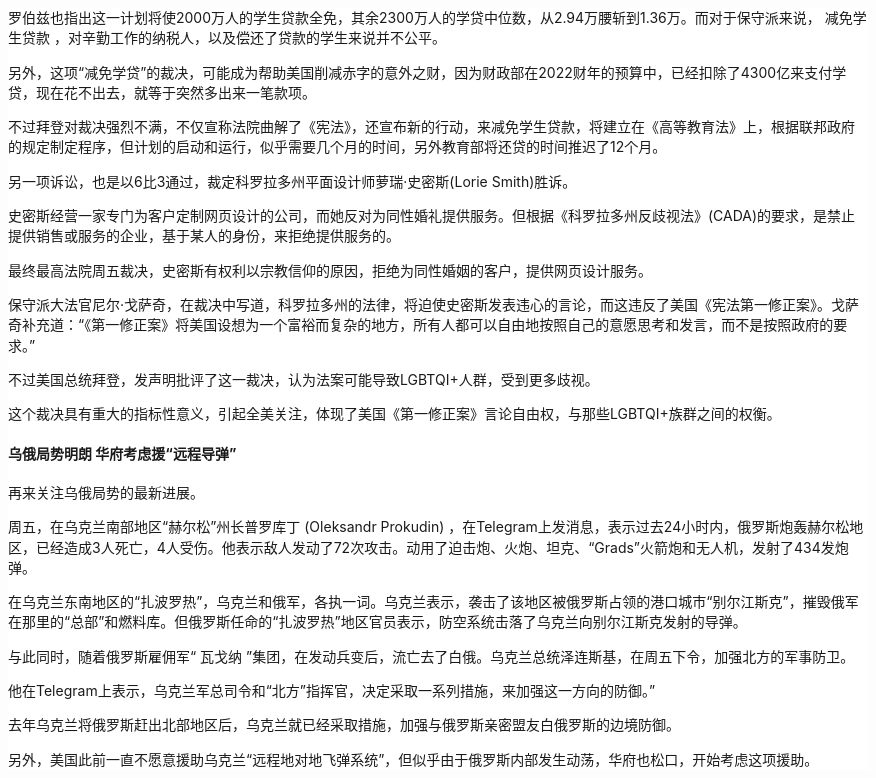   罗伯兹也指出这一计划将使2000万人的学生贷款全免，其余2300万人的学贷中位数，从2.94万腰斩到1.36万。而对于保守派来说，
  <ok href="https://www.epochtimes.com/gb/tag/%E5%87%8F%E5%85%8D%E5%AD%A6%E7%94%9F%E8%B4%B7%E6%AC%BE.html">
   减免学生贷款
  </ok>
  ，对辛勤工作的纳税人，以及偿还了贷款的学生来说并不公平。
 </p>
 <p>
  另外，这项“减免学贷”的裁决，可能成为帮助美国削减赤字的意外之财，因为财政部在2022财年的预算中，已经扣除了4300亿来支付学贷，现在花不出去，就等于突然多出来一笔款项。
 </p>
 <p>
  不过拜登对裁决强烈不满，不仅宣称法院曲解了《宪法》，还宣布新的行动，来减免学生贷款，将建立在《高等教育法》上，根据联邦政府的规定制定程序，但计划的启动和运行，似乎需要几个月的时间，另外教育部将还贷的时间推迟了12个月。
 </p>
 <p>
  另一项诉讼，也是以6比3通过，裁定科罗拉多州平面设计师萝瑞‧史密斯(Lorie Smith)胜诉。
 </p>
 <p>
  史密斯经营一家专门为客户定制网页设计的公司，而她反对为同性婚礼提供服务。但根据《科罗拉多州反歧视法》(CADA)的要求，是禁止提供销售或服务的企业，基于某人的身份，来拒绝提供服务的。
 </p>
 <p>
  最终最高法院周五裁决，史密斯有权利以宗教信仰的原因，拒绝为同性婚姻的客户，提供网页设计服务。
 </p>
 <p>
  保守派大法官尼尔‧戈萨奇，在裁决中写道，科罗拉多州的法律，将迫使史密斯发表违心的言论，而这违反了美国《宪法第一修正案》。戈萨奇补充道：“《第一修正案》将美国设想为一个富裕而复杂的地方，所有人都可以自由地按照自己的意愿思考和发言，而不是按照政府的要求。”
 </p>
 <p>
  不过美国总统拜登，发声明批评了这一裁决，认为法案可能导致LGBTQI+人群，受到更多歧视。
 </p>
 <p>
  这个裁决具有重大的指标性意义，引起全美关注，体现了美国《第一修正案》言论自由权，与那些LGBTQI+族群之间的权衡。
 </p>
 <h4>
  乌俄局势明朗 华府考虑援“远程导弹”
 </h4>
 <p>
  再来关注乌俄局势的最新进展。
 </p>
 <p>
  周五，在乌克兰南部地区“赫尔松”州长普罗库丁 (Oleksandr Prokudin) ，在Telegram上发消息，表示过去24小时内，俄罗斯炮轰赫尔松地区，已经造成3人死亡，4人受伤。他表示敌人发动了72次攻击。动用了迫击炮、火炮、坦克、“Grads”火箭炮和无人机，发射了434发炮弹。
 </p>
 <p>
  在乌克兰东南地区的“扎波罗热”，乌克兰和俄军，各执一词。乌克兰表示，袭击了该地区被俄罗斯占领的港口城市“别尔江斯克”，摧毁俄军在那里的“总部”和燃料库。但俄罗斯任命的“扎波罗热”地区官员表示，防空系统击落了乌克兰向别尔江斯克发射的导弹。
 </p>
 <p>
  与此同时，随着俄罗斯雇佣军“
  <ok href="https://www.epochtimes.com/gb/tag/%E7%93%A6%E6%88%88%E7%BA%B3.html">
   瓦戈纳
  </ok>
  ”集团，在发动兵变后，流亡去了白俄。乌克兰总统泽连斯基，在周五下令，加强北方的军事防卫。
 </p>
 <p>
  他在Telegram上表示，乌克兰军总司令和“北方”指挥官，决定采取一系列措施，来加强这一方向的防御。”
 </p>
 <p>
  去年乌克兰将俄罗斯赶出北部地区后，乌克兰就已经采取措施，加强与俄罗斯亲密盟友白俄罗斯的边境防御。
 </p>
 <p>
  另外，美国此前一直不愿意援助乌克兰“远程地对地飞弹系统”，但似乎由于俄罗斯内部发生动荡，华府也松口，开始考虑这项援助。
 </p>
 <p>